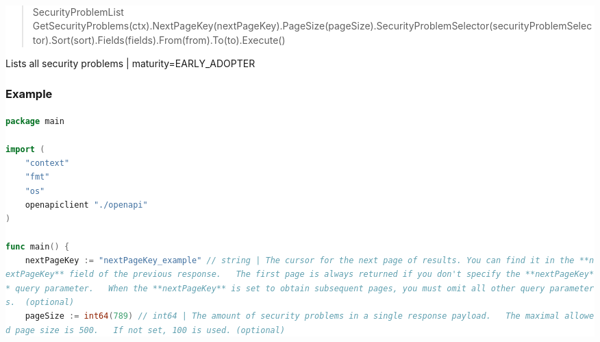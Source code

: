 > SecurityProblemList GetSecurityProblems(ctx).NextPageKey(nextPageKey).PageSize(pageSize).SecurityProblemSelector(securityProblemSelector).Sort(sort).Fields(fields).From(from).To(to).Execute()

Lists all security problems | maturity=EARLY_ADOPTER

### Example

```go
package main

import (
    "context"
    "fmt"
    "os"
    openapiclient "./openapi"
)

func main() {
    nextPageKey := "nextPageKey_example" // string | The cursor for the next page of results. You can find it in the **nextPageKey** field of the previous response.   The first page is always returned if you don't specify the **nextPageKey** query parameter.   When the **nextPageKey** is set to obtain subsequent pages, you must omit all other query parameters.  (optional)
    pageSize := int64(789) // int64 | The amount of security problems in a single response payload.   The maximal allowed page size is 500.   If not set, 100 is used. (optional)
```